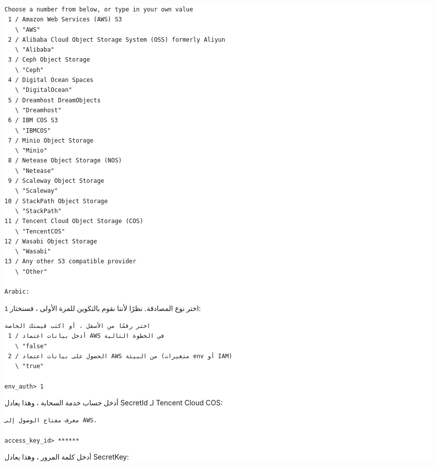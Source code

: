 ```shell
Choose a number from below, or type in your own value
 1 / Amazon Web Services (AWS) S3
   \ "AWS"
 2 / Alibaba Cloud Object Storage System (OSS) formerly Aliyun
   \ "Alibaba"
 3 / Ceph Object Storage
   \ "Ceph"
 4 / Digital Ocean Spaces
   \ "DigitalOcean"
 5 / Dreamhost DreamObjects
   \ "Dreamhost"
 6 / IBM COS S3
   \ "IBMCOS"
 7 / Minio Object Storage
   \ "Minio"
 8 / Netease Object Storage (NOS)
   \ "Netease"
 9 / Scaleway Object Storage
   \ "Scaleway"
10 / StackPath Object Storage
   \ "StackPath"
11 / Tencent Cloud Object Storage (COS)
   \ "TencentCOS"
12 / Wasabi Object Storage
   \ "Wasabi"
13 / Any other S3 compatible provider
   \ "Other"

Arabic:

```

اختر نوع المصادقة. نظرًا لأننا نقوم بالتكوين للمرة الأولى ، فسنختار `1`:

```shell
اختر رقمًا من الأسفل ، أو اكتب قيمتك الخاصة
 1 / أدخل بيانات اعتماد AWS في الخطوة التالية
   \ "false"
 2 / الحصول على بيانات اعتماد AWS من البيئة (متغيرات env أو IAM)
   \ "true"

env_auth> 1
```

أدخل حساب خدمة السحابة ، وهذا يعادل SecretId لـ Tencent Cloud COS:

```shell
معرف مفتاح الوصول إلى AWS.

access_key_id> ******
```

أدخل كلمة المرور ، وهذا يعادل SecretKey:
